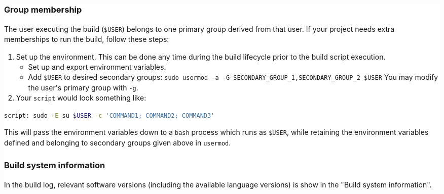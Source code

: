 ### Group membership

The user executing the build (`$USER`) belongs to one primary group derived from that user.
If your project needs extra memberships to run the build, follow these steps:

1. Set up the environment. This can be done any time during the build lifecycle prior to the build script execution.
    - Set up and export environment variables.
    - Add `$USER` to desired secondary groups: `sudo usermod -a -G SECONDARY_GROUP_1,SECONDARY_GROUP_2 $USER`
    You may modify the user's primary group with `-g`.
1. Your `script` would look something like:

```bash
script: sudo -E su $USER -c 'COMMAND1; COMMAND2; COMMAND3'
```
This will pass the environment variables down to a `bash` process which runs as `$USER`,
while retaining the environment variables defined
and belonging to secondary groups given above in `usermod`.

### Build system information

In the build log, relevant software versions (including the available language versions)
is show in the "Build system information".
